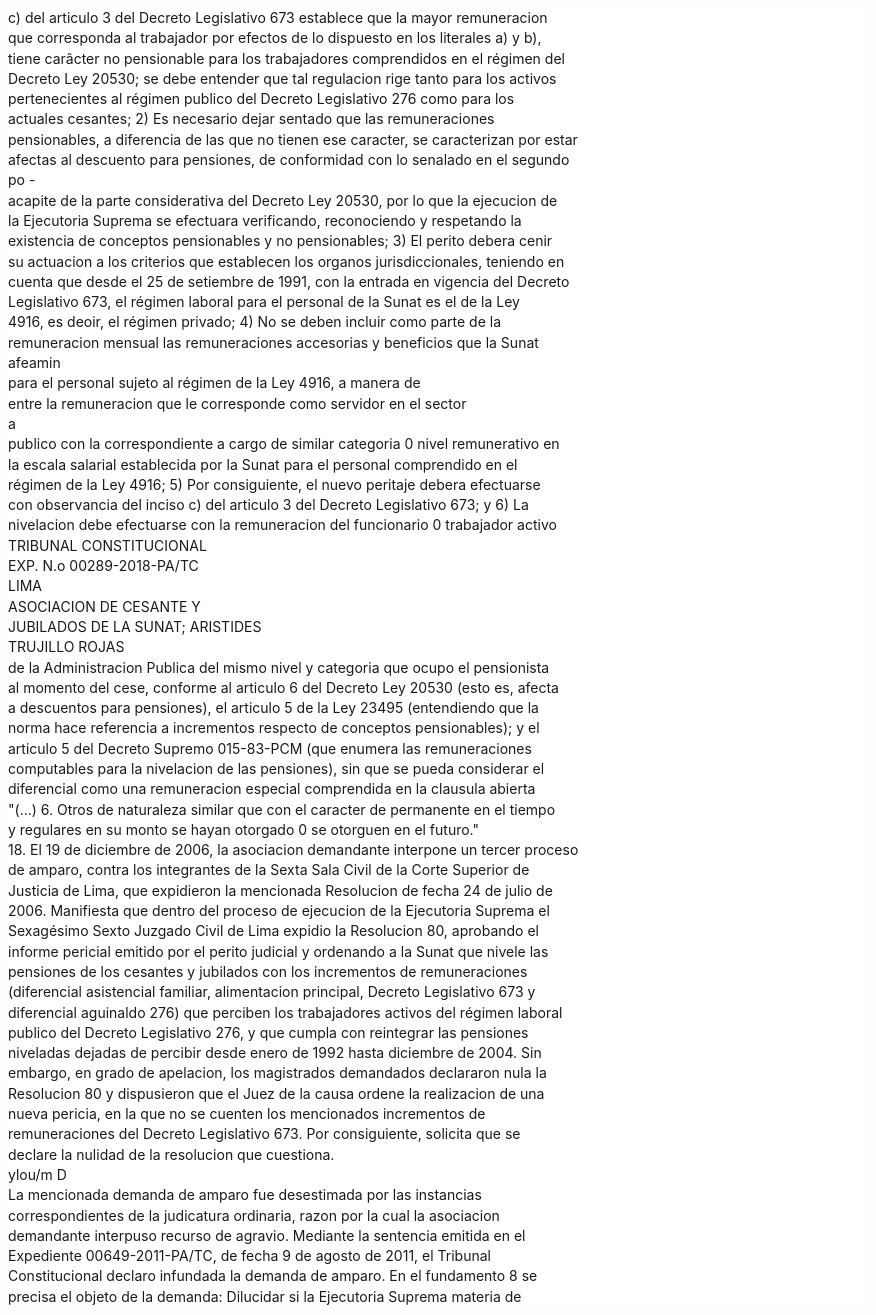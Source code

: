 c) del articulo 3 del Decreto Legislativo 673 establece que la mayor remuneracion  
que corresponda al trabajador por efectos de lo dispuesto en los literales a) y b),  
tiene carâcter no pensionable para los trabajadores comprendidos en el régimen del  
Decreto Ley 20530; se debe entender que tal regulacion rige tanto para los activos  
pertenecientes al régimen publico del Decreto Legislativo 276 como para los  
actuales cesantes; 2) Es necesario dejar sentado que las remuneraciones  
pensionables, a diferencia de las que no tienen ese caracter, se caracterizan por estar  
afectas al descuento para pensiones, de conformidad con lo senalado en el segundo  
po -  
acapite de la parte considerativa del Decreto Ley 20530, por lo que la ejecucion de  
la Ejecutoria Suprema se efectuara verificando, reconociendo y respetando la  
existencia de conceptos pensionables y no pensionables; 3) El perito debera cenir  
su actuacion a los criterios que establecen los organos jurisdiccionales, teniendo en  
cuenta que desde el 25 de setiembre de 1991, con la entrada en vigencia del Decreto  
Legislativo 673, el régimen laboral para el personal de la Sunat es el de la Ley  
4916, es deoir, el régimen privado; 4) No se deben incluir como parte de la  
remuneracion mensual las remuneraciones accesorias y beneficios que la Sunat  
afeamin  
para el personal sujeto al régimen de la Ley 4916, a manera de  
entre la remuneracion que le corresponde como servidor en el sector  
a  
publico con la correspondiente a cargo de similar categoria 0 nivel remunerativo en  
la escala salarial establecida por la Sunat para el personal comprendido en el  
régimen de la Ley 4916; 5) Por consiguiente, el nuevo peritaje debera efectuarse  
con observancia del inciso c) del articulo 3 del Decreto Legislativo 673; y 6) La  
nivelacion debe efectuarse con la remuneracion del funcionario 0 trabajador activo  
TRIBUNAL CONSTITUCIONAL  
EXP. N.o 00289-2018-PA/TC  
LIMA  
ASOCIACION DE CESANTE Y  
JUBILADOS DE LA SUNAT; ARISTIDES  
TRUJILLO ROJAS  
de la Administracion Publica del mismo nivel y categoria que ocupo el pensionista  
al momento del cese, conforme al articulo 6 del Decreto Ley 20530 (esto es, afecta  
a descuentos para pensiones), el articulo 5 de la Ley 23495 (entendiendo que la  
norma hace referencia a incrementos respecto de conceptos pensionables); y el  
articulo 5 del Decreto Supremo 015-83-PCM (que enumera las remuneraciones  
computables para la nivelacion de las pensiones), sin que se pueda considerar el  
diferencial como una remuneracion especial comprendida en la clausula abierta  
"(...) 6. Otros de naturaleza similar que con el caracter de permanente en el tiempo  
y regulares en su monto se hayan otorgado 0 se otorguen en el futuro."  
18. El 19 de diciembre de 2006, la asociacion demandante interpone un tercer proceso  
de amparo, contra los integrantes de la Sexta Sala Civil de la Corte Superior de  
Justicia de Lima, que expidieron la mencionada Resolucion de fecha 24 de julio de  
2006. Manifiesta que dentro del proceso de ejecucion de la Ejecutoria Suprema el  
Sexagésimo Sexto Juzgado Civil de Lima expidio la Resolucion 80, aprobando el  
informe pericial emitido por el perito judicial y ordenando a la Sunat que nivele las  
pensiones de los cesantes y jubilados con los incrementos de remuneraciones  
(diferencial asistencial familiar, alimentacion principal, Decreto Legislativo 673 y  
diferencial aguinaldo 276) que perciben los trabajadores activos del régimen laboral  
publico del Decreto Legislativo 276, y que cumpla con reintegrar las pensiones  
niveladas dejadas de percibir desde enero de 1992 hasta diciembre de 2004. Sin  
embargo, en grado de apelacion, los magistrados demandados declararon nula la  
Resolucion 80 y dispusieron que el Juez de la causa ordene la realizacion de una  
nueva pericia, en la que no se cuenten los mencionados incrementos de  
remuneraciones del Decreto Legislativo 673. Por consiguiente, solicita que se  
declare la nulidad de la resolucion que cuestiona.  
ylou/m D  
La mencionada demanda de amparo fue desestimada por las instancias  
correspondientes de la judicatura ordinaria, razon por la cual la asociacion  
demandante interpuso recurso de agravio. Mediante la sentencia emitida en el  
Expediente 00649-2011-PA/TC, de fecha 9 de agosto de 2011, el Tribunal  
Constitucional declaro infundada la demanda de amparo. En el fundamento 8 se  
precisa el objeto de la demanda: Dilucidar si la Ejecutoria Suprema materia de  